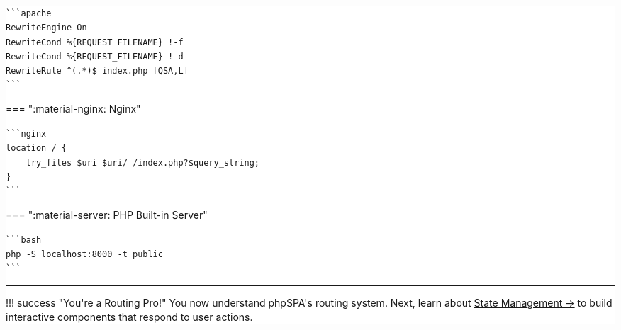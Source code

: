     ```apache
    RewriteEngine On
    RewriteCond %{REQUEST_FILENAME} !-f
    RewriteCond %{REQUEST_FILENAME} !-d
    RewriteRule ^(.*)$ index.php [QSA,L]
    ```

=== ":material-nginx: Nginx"

    ```nginx
    location / {
        try_files $uri $uri/ /index.php?$query_string;
    }
    ```

=== ":material-server: PHP Built-in Server"

    ```bash
    php -S localhost:8000 -t public
    ```

---

!!! success "You're a Routing Pro!"
    You now understand phpSPA's routing system. Next, learn about [State Management →](state.md) to build interactive components that respond to user actions.
